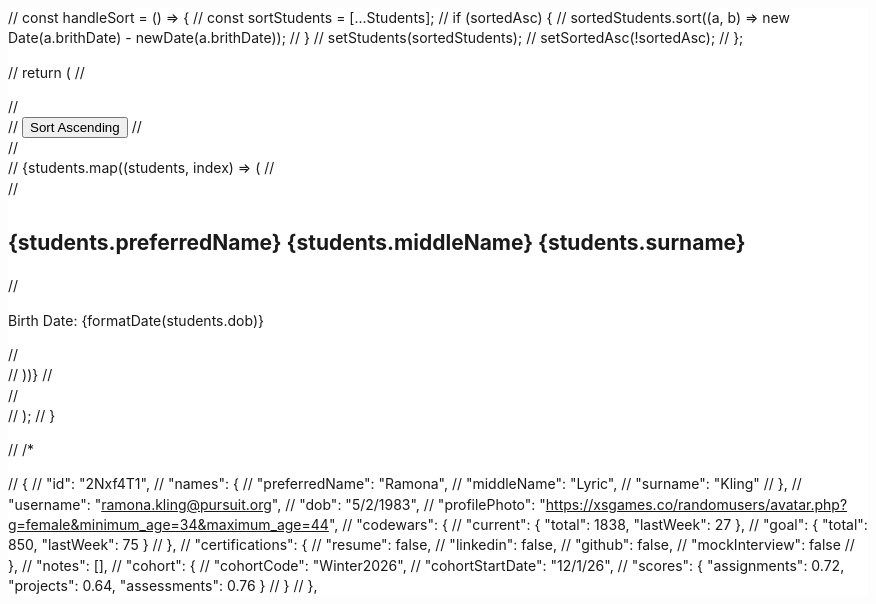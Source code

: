 // const handleSort = () => {
//     const sortStudents = [...Students];
//     if (sortedAsc) {
//         sortedStudents.sort((a, b) => new Date(a.brithDate) - newDate(a.brithDate));
//     }
//     setStudents(sortedStudents);
//     setSortedAsc(!sortedAsc);
// };


// return (
//     <main className="StudentList">
//         <div className="buttons">
//             <button onClick={handleSort}>Sort Ascending</button>
//         </div>
//         <div className="students-list">
//             {students.map((students, index) => (
//                 <div key={index} className="student-card">
//                     <h2>{students.preferredName} {students.middleName} {students.surname}</h2>
//                     <p>Birth Date: {formatDate(students.dob)}</p>
//                 </div>
//             ))}
//         </div>
//     </main>
//     );
// }


// /*


// {
//     "id": "2Nxf4T1",
//     "names": {
//       "preferredName": "Ramona",
//       "middleName": "Lyric",
//       "surname": "Kling"
//     },
//     "username": "ramona.kling@pursuit.org",
//     "dob": "5/2/1983",
//     "profilePhoto": "https://xsgames.co/randomusers/avatar.php?g=female&minimum_age=34&maximum_age=44",
//     "codewars": {
//       "current": { "total": 1838, "lastWeek": 27 },
//       "goal": { "total": 850, "lastWeek": 75 }
//     },
//     "certifications": {
//       "resume": false,
//       "linkedin": false,
//       "github": false,
//       "mockInterview": false
//     },
//     "notes": [],
//     "cohort": {
//       "cohortCode": "Winter2026",
//       "cohortStartDate": "12/1/26",
//       "scores": { "assignments": 0.72, "projects": 0.64, "assessments": 0.76 }
//     }
//   },
